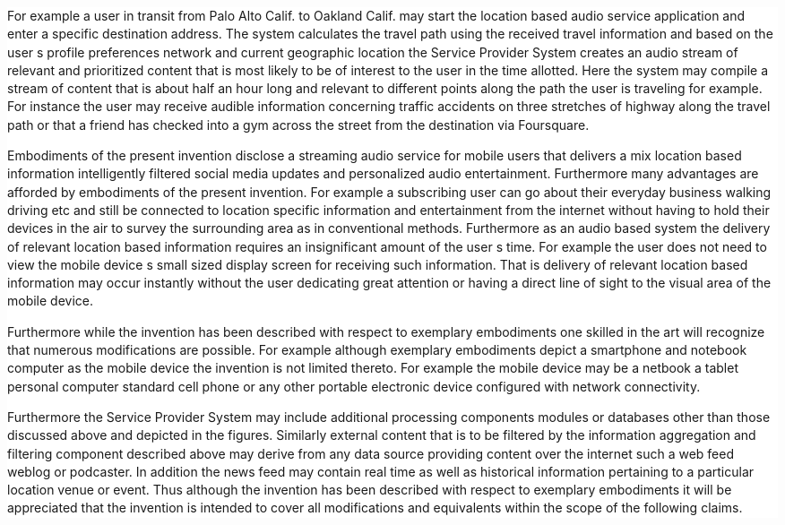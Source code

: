For example a user in transit from Palo Alto Calif. to Oakland Calif. may start the location based audio service application and enter a specific destination address. The system calculates the travel path using the received travel information and based on the user s profile preferences network and current geographic location the Service Provider System creates an audio stream of relevant and prioritized content that is most likely to be of interest to the user in the time allotted. Here the system may compile a stream of content that is about half an hour long and relevant to different points along the path the user is traveling for example. For instance the user may receive audible information concerning traffic accidents on three stretches of highway along the travel path or that a friend has checked into a gym across the street from the destination via Foursquare. 

Embodiments of the present invention disclose a streaming audio service for mobile users that delivers a mix location based information intelligently filtered social media updates and personalized audio entertainment. Furthermore many advantages are afforded by embodiments of the present invention. For example a subscribing user can go about their everyday business walking driving etc and still be connected to location specific information and entertainment from the internet without having to hold their devices in the air to survey the surrounding area as in conventional methods. Furthermore as an audio based system the delivery of relevant location based information requires an insignificant amount of the user s time. For example the user does not need to view the mobile device s small sized display screen for receiving such information. That is delivery of relevant location based information may occur instantly without the user dedicating great attention or having a direct line of sight to the visual area of the mobile device.

Furthermore while the invention has been described with respect to exemplary embodiments one skilled in the art will recognize that numerous modifications are possible. For example although exemplary embodiments depict a smartphone and notebook computer as the mobile device the invention is not limited thereto. For example the mobile device may be a netbook a tablet personal computer standard cell phone or any other portable electronic device configured with network connectivity.

Furthermore the Service Provider System may include additional processing components modules or databases other than those discussed above and depicted in the figures. Similarly external content that is to be filtered by the information aggregation and filtering component described above may derive from any data source providing content over the internet such a web feed weblog or podcaster. In addition the news feed may contain real time as well as historical information pertaining to a particular location venue or event. Thus although the invention has been described with respect to exemplary embodiments it will be appreciated that the invention is intended to cover all modifications and equivalents within the scope of the following claims.

